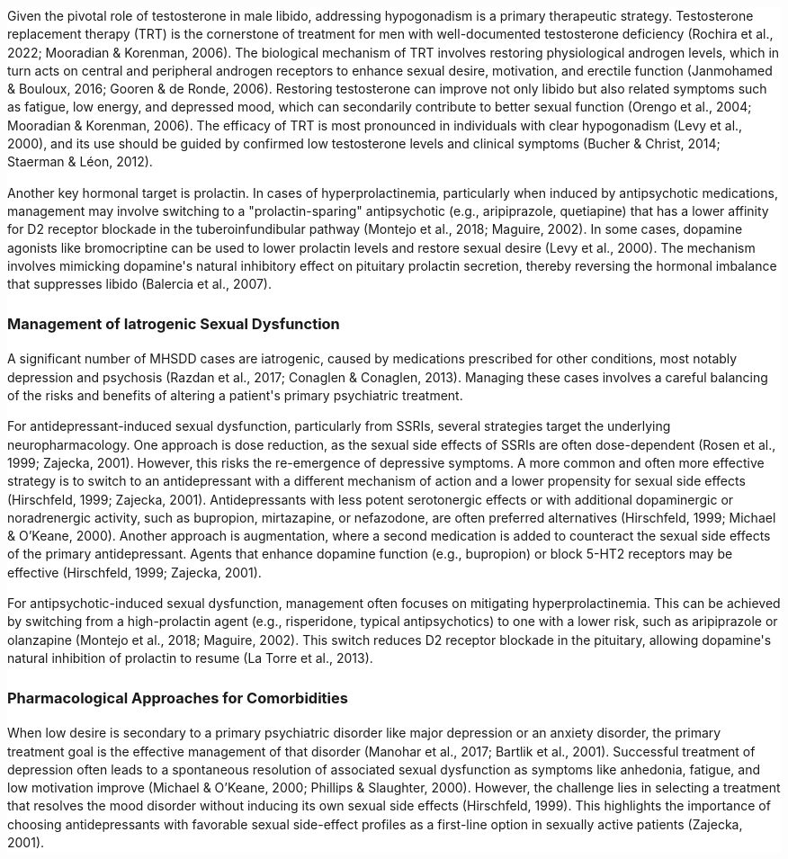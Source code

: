 Given the pivotal role of testosterone in male libido, addressing hypogonadism is a primary therapeutic strategy. Testosterone replacement therapy (TRT) is the cornerstone of treatment for men with well-documented testosterone deficiency (Rochira et al., 2022; Mooradian & Korenman, 2006). The biological mechanism of TRT involves restoring physiological androgen levels, which in turn acts on central and peripheral androgen receptors to enhance sexual desire, motivation, and erectile function (Janmohamed & Bouloux, 2016; Gooren & de Ronde, 2006). Restoring testosterone can improve not only libido but also related symptoms such as fatigue, low energy, and depressed mood, which can secondarily contribute to better sexual function (Orengo et al., 2004; Mooradian & Korenman, 2006). The efficacy of TRT is most pronounced in individuals with clear hypogonadism (Levy et al., 2000), and its use should be guided by confirmed low testosterone levels and clinical symptoms (Bucher & Christ, 2014; Staerman & Léon, 2012).

Another key hormonal target is prolactin. In cases of hyperprolactinemia, particularly when induced by antipsychotic medications, management may involve switching to a "prolactin-sparing" antipsychotic (e.g., aripiprazole, quetiapine) that has a lower affinity for D2 receptor blockade in the tuberoinfundibular pathway (Montejo et al., 2018; Maguire, 2002). In some cases, dopamine agonists like bromocriptine can be used to lower prolactin levels and restore sexual desire (Levy et al., 2000). The mechanism involves mimicking dopamine's natural inhibitory effect on pituitary prolactin secretion, thereby reversing the hormonal imbalance that suppresses libido (Balercia et al., 2007).

### Management of Iatrogenic Sexual Dysfunction

A significant number of MHSDD cases are iatrogenic, caused by medications prescribed for other conditions, most notably depression and psychosis (Razdan et al., 2017; Conaglen & Conaglen, 2013). Managing these cases involves a careful balancing of the risks and benefits of altering a patient's primary psychiatric treatment.

For antidepressant-induced sexual dysfunction, particularly from SSRIs, several strategies target the underlying neuropharmacology. One approach is dose reduction, as the sexual side effects of SSRIs are often dose-dependent (Rosen et al., 1999; Zajecka, 2001). However, this risks the re-emergence of depressive symptoms. A more common and often more effective strategy is to switch to an antidepressant with a different mechanism of action and a lower propensity for sexual side effects (Hirschfeld, 1999; Zajecka, 2001). Antidepressants with less potent serotonergic effects or with additional dopaminergic or noradrenergic activity, such as bupropion, mirtazapine, or nefazodone, are often preferred alternatives (Hirschfeld, 1999; Michael & O’Keane, 2000). Another approach is augmentation, where a second medication is added to counteract the sexual side effects of the primary antidepressant. Agents that enhance dopamine function (e.g., bupropion) or block 5-HT2 receptors may be effective (Hirschfeld, 1999; Zajecka, 2001).

For antipsychotic-induced sexual dysfunction, management often focuses on mitigating hyperprolactinemia. This can be achieved by switching from a high-prolactin agent (e.g., risperidone, typical antipsychotics) to one with a lower risk, such as aripiprazole or olanzapine (Montejo et al., 2018; Maguire, 2002). This switch reduces D2 receptor blockade in the pituitary, allowing dopamine's natural inhibition of prolactin to resume (La Torre et al., 2013).

### Pharmacological Approaches for Comorbidities

When low desire is secondary to a primary psychiatric disorder like major depression or an anxiety disorder, the primary treatment goal is the effective management of that disorder (Manohar et al., 2017; Bartlik et al., 2001). Successful treatment of depression often leads to a spontaneous resolution of associated sexual dysfunction as symptoms like anhedonia, fatigue, and low motivation improve (Michael & O’Keane, 2000; Phillips & Slaughter, 2000). However, the challenge lies in selecting a treatment that resolves the mood disorder without inducing its own sexual side effects (Hirschfeld, 1999). This highlights the importance of choosing antidepressants with favorable sexual side-effect profiles as a first-line option in sexually active patients (Zajecka, 2001).
